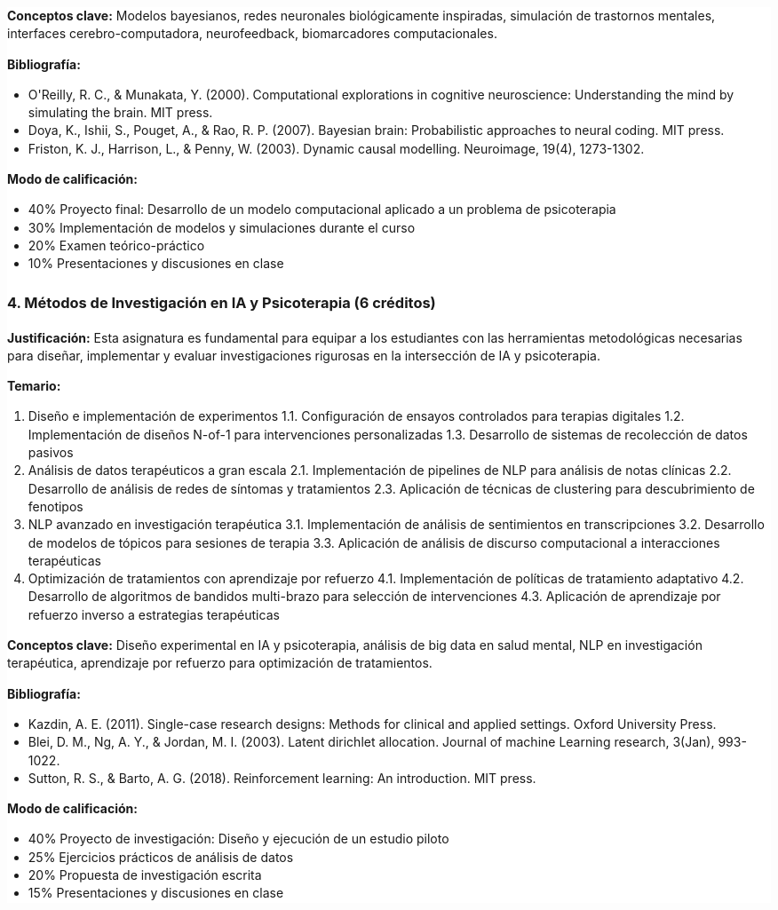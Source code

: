 **Conceptos clave:** Modelos bayesianos, redes neuronales biológicamente inspiradas, simulación de trastornos mentales, interfaces cerebro-computadora, neurofeedback, biomarcadores computacionales.

**Bibliografía:**
- O'Reilly, R. C., & Munakata, Y. (2000). Computational explorations in cognitive neuroscience: Understanding the mind by simulating the brain. MIT press.
- Doya, K., Ishii, S., Pouget, A., & Rao, R. P. (2007). Bayesian brain: Probabilistic approaches to neural coding. MIT press.
- Friston, K. J., Harrison, L., & Penny, W. (2003). Dynamic causal modelling. Neuroimage, 19(4), 1273-1302.

**Modo de calificación:**
- 40% Proyecto final: Desarrollo de un modelo computacional aplicado a un problema de psicoterapia
- 30% Implementación de modelos y simulaciones durante el curso
- 20% Examen teórico-práctico
- 10% Presentaciones y discusiones en clase

### 4. Métodos de Investigación en IA y Psicoterapia (6 créditos)

**Justificación:** Esta asignatura es fundamental para equipar a los estudiantes con las herramientas metodológicas necesarias para diseñar, implementar y evaluar investigaciones rigurosas en la intersección de IA y psicoterapia.

**Temario:**
1. Diseño e implementación de experimentos
   1.1. Configuración de ensayos controlados para terapias digitales
   1.2. Implementación de diseños N-of-1 para intervenciones personalizadas
   1.3. Desarrollo de sistemas de recolección de datos pasivos
2. Análisis de datos terapéuticos a gran escala
   2.1. Implementación de pipelines de NLP para análisis de notas clínicas
   2.2. Desarrollo de análisis de redes de síntomas y tratamientos
   2.3. Aplicación de técnicas de clustering para descubrimiento de fenotipos
3. NLP avanzado en investigación terapéutica
   3.1. Implementación de análisis de sentimientos en transcripciones
   3.2. Desarrollo de modelos de tópicos para sesiones de terapia
   3.3. Aplicación de análisis de discurso computacional a interacciones terapéuticas
4. Optimización de tratamientos con aprendizaje por refuerzo
   4.1. Implementación de políticas de tratamiento adaptativo
   4.2. Desarrollo de algoritmos de bandidos multi-brazo para selección de intervenciones
   4.3. Aplicación de aprendizaje por refuerzo inverso a estrategias terapéuticas

**Conceptos clave:** Diseño experimental en IA y psicoterapia, análisis de big data en salud mental, NLP en investigación terapéutica, aprendizaje por refuerzo para optimización de tratamientos.

**Bibliografía:**
- Kazdin, A. E. (2011). Single-case research designs: Methods for clinical and applied settings. Oxford University Press.
- Blei, D. M., Ng, A. Y., & Jordan, M. I. (2003). Latent dirichlet allocation. Journal of machine Learning research, 3(Jan), 993-1022.
- Sutton, R. S., & Barto, A. G. (2018). Reinforcement learning: An introduction. MIT press.

**Modo de calificación:**
- 40% Proyecto de investigación: Diseño y ejecución de un estudio piloto
- 25% Ejercicios prácticos de análisis de datos
- 20% Propuesta de investigación escrita
- 15% Presentaciones y discusiones en clase

